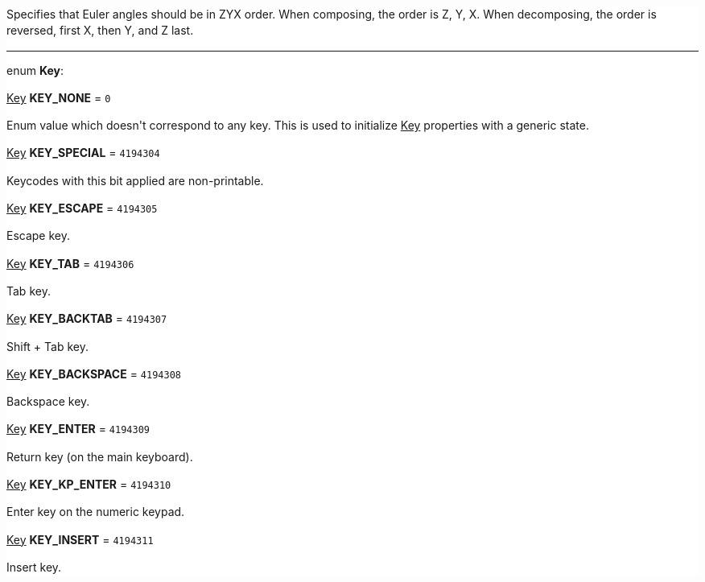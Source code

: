 Specifies that Euler angles should be in ZYX order. When composing, the order is Z, Y, X. When decomposing, the order is reversed, first X, then Y, and Z last.



---

<div id="_class_enum_@globalscope_key"></div>

enum **Key**: <div id="enum_@globalscope_key"></div>

<div id="_class_@globalscope_constant_key_none"></div>

[Key](#enum_@globalscope_key) **KEY_NONE** = ``0``

Enum value which doesn't correspond to any key. This is used to initialize [Key](#enum_@globalscope_key) properties with a generic state.

<div id="_class_@globalscope_constant_key_special"></div>

[Key](#enum_@globalscope_key) **KEY_SPECIAL** = ``4194304``

Keycodes with this bit applied are non-printable.

<div id="_class_@globalscope_constant_key_escape"></div>

[Key](#enum_@globalscope_key) **KEY_ESCAPE** = ``4194305``

Escape key.

<div id="_class_@globalscope_constant_key_tab"></div>

[Key](#enum_@globalscope_key) **KEY_TAB** = ``4194306``

Tab key.

<div id="_class_@globalscope_constant_key_backtab"></div>

[Key](#enum_@globalscope_key) **KEY_BACKTAB** = ``4194307``

Shift + Tab key.

<div id="_class_@globalscope_constant_key_backspace"></div>

[Key](#enum_@globalscope_key) **KEY_BACKSPACE** = ``4194308``

Backspace key.

<div id="_class_@globalscope_constant_key_enter"></div>

[Key](#enum_@globalscope_key) **KEY_ENTER** = ``4194309``

Return key (on the main keyboard).

<div id="_class_@globalscope_constant_key_kp_enter"></div>

[Key](#enum_@globalscope_key) **KEY_KP_ENTER** = ``4194310``

Enter key on the numeric keypad.

<div id="_class_@globalscope_constant_key_insert"></div>

[Key](#enum_@globalscope_key) **KEY_INSERT** = ``4194311``

Insert key.
